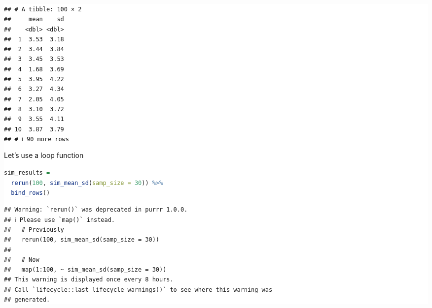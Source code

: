     ## # A tibble: 100 × 2
    ##     mean    sd
    ##    <dbl> <dbl>
    ##  1  3.53  3.18
    ##  2  3.44  3.84
    ##  3  3.45  3.53
    ##  4  1.68  3.69
    ##  5  3.95  4.22
    ##  6  3.27  4.34
    ##  7  2.05  4.05
    ##  8  3.10  3.72
    ##  9  3.55  4.11
    ## 10  3.87  3.79
    ## # ℹ 90 more rows

Let’s use a loop function

``` r
sim_results = 
  rerun(100, sim_mean_sd(samp_size = 30)) %>% 
  bind_rows()
```

    ## Warning: `rerun()` was deprecated in purrr 1.0.0.
    ## ℹ Please use `map()` instead.
    ##   # Previously
    ##   rerun(100, sim_mean_sd(samp_size = 30))
    ## 
    ##   # Now
    ##   map(1:100, ~ sim_mean_sd(samp_size = 30))
    ## This warning is displayed once every 8 hours.
    ## Call `lifecycle::last_lifecycle_warnings()` to see where this warning was
    ## generated.

